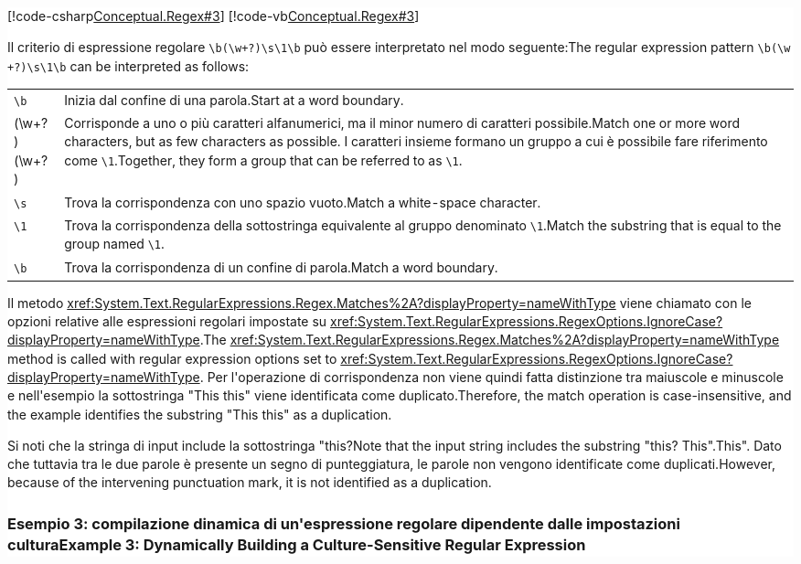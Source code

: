  [!code-csharp[Conceptual.Regex#3](../../../samples/snippets/csharp/VS_Snippets_CLR/conceptual.regex/cs/example2.cs#3)]
 [!code-vb[Conceptual.Regex#3](../../../samples/snippets/visualbasic/VS_Snippets_CLR/conceptual.regex/vb/example2.vb#3)]  
  
 <span data-ttu-id="ba441-136">Il criterio di espressione regolare `\b(\w+?)\s\1\b` può essere interpretato nel modo seguente:</span><span class="sxs-lookup"><span data-stu-id="ba441-136">The regular expression pattern `\b(\w+?)\s\1\b` can be interpreted as follows:</span></span>  
  
|||  
|-|-|  
|`\b`|<span data-ttu-id="ba441-137">Inizia dal confine di una parola.</span><span class="sxs-lookup"><span data-stu-id="ba441-137">Start at a word boundary.</span></span>|  
|<span data-ttu-id="ba441-138">(\w+?)</span><span class="sxs-lookup"><span data-stu-id="ba441-138">(\w+?)</span></span>|<span data-ttu-id="ba441-139">Corrisponde a uno o più caratteri alfanumerici, ma il minor numero di caratteri possibile.</span><span class="sxs-lookup"><span data-stu-id="ba441-139">Match one or more word characters, but as few characters as possible.</span></span> <span data-ttu-id="ba441-140">I caratteri insieme formano un gruppo a cui è possibile fare riferimento come `\1`.</span><span class="sxs-lookup"><span data-stu-id="ba441-140">Together, they form a group that can be referred to as `\1`.</span></span>|  
|`\s`|<span data-ttu-id="ba441-141">Trova la corrispondenza con uno spazio vuoto.</span><span class="sxs-lookup"><span data-stu-id="ba441-141">Match a white-space character.</span></span>|  
|`\1`|<span data-ttu-id="ba441-142">Trova la corrispondenza della sottostringa equivalente al gruppo denominato `\1`.</span><span class="sxs-lookup"><span data-stu-id="ba441-142">Match the substring that is equal to the group named `\1`.</span></span>|  
|`\b`|<span data-ttu-id="ba441-143">Trova la corrispondenza di un confine di parola.</span><span class="sxs-lookup"><span data-stu-id="ba441-143">Match a word boundary.</span></span>|  
  
 <span data-ttu-id="ba441-144">Il metodo <xref:System.Text.RegularExpressions.Regex.Matches%2A?displayProperty=nameWithType> viene chiamato con le opzioni relative alle espressioni regolari impostate su <xref:System.Text.RegularExpressions.RegexOptions.IgnoreCase?displayProperty=nameWithType>.</span><span class="sxs-lookup"><span data-stu-id="ba441-144">The <xref:System.Text.RegularExpressions.Regex.Matches%2A?displayProperty=nameWithType> method is called with regular expression options set to <xref:System.Text.RegularExpressions.RegexOptions.IgnoreCase?displayProperty=nameWithType>.</span></span> <span data-ttu-id="ba441-145">Per l'operazione di corrispondenza non viene quindi fatta distinzione tra maiuscole e minuscole e nell'esempio la sottostringa "This this" viene identificata come duplicato.</span><span class="sxs-lookup"><span data-stu-id="ba441-145">Therefore, the match operation is case-insensitive, and the example identifies the substring "This this" as a duplication.</span></span>  
  
 <span data-ttu-id="ba441-146">Si noti che la stringa di input include la sottostringa "this?</span><span class="sxs-lookup"><span data-stu-id="ba441-146">Note that the input string includes the substring "this?</span></span> <span data-ttu-id="ba441-147">This".</span><span class="sxs-lookup"><span data-stu-id="ba441-147">This".</span></span> <span data-ttu-id="ba441-148">Dato che tuttavia tra le due parole è presente un segno di punteggiatura, le parole non vengono identificate come duplicati.</span><span class="sxs-lookup"><span data-stu-id="ba441-148">However, because of the intervening punctuation mark, it is not identified as a duplication.</span></span>  
  
### <a name="example-3-dynamically-building-a-culture-sensitive-regular-expression"></a><span data-ttu-id="ba441-149">Esempio 3: compilazione dinamica di un'espressione regolare dipendente dalle impostazioni cultura</span><span class="sxs-lookup"><span data-stu-id="ba441-149">Example 3: Dynamically Building a Culture-Sensitive Regular Expression</span></span>  